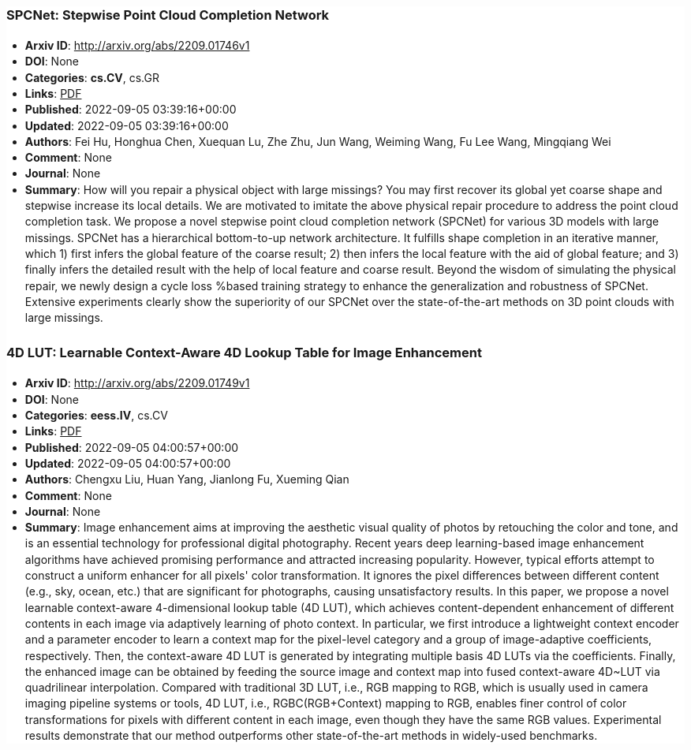 

### SPCNet: Stepwise Point Cloud Completion Network
- **Arxiv ID**: http://arxiv.org/abs/2209.01746v1
- **DOI**: None
- **Categories**: **cs.CV**, cs.GR
- **Links**: [PDF](http://arxiv.org/pdf/2209.01746v1)
- **Published**: 2022-09-05 03:39:16+00:00
- **Updated**: 2022-09-05 03:39:16+00:00
- **Authors**: Fei Hu, Honghua Chen, Xuequan Lu, Zhe Zhu, Jun Wang, Weiming Wang, Fu Lee Wang, Mingqiang Wei
- **Comment**: None
- **Journal**: None
- **Summary**: How will you repair a physical object with large missings? You may first recover its global yet coarse shape and stepwise increase its local details. We are motivated to imitate the above physical repair procedure to address the point cloud completion task. We propose a novel stepwise point cloud completion network (SPCNet) for various 3D models with large missings. SPCNet has a hierarchical bottom-to-up network architecture. It fulfills shape completion in an iterative manner, which 1) first infers the global feature of the coarse result; 2) then infers the local feature with the aid of global feature; and 3) finally infers the detailed result with the help of local feature and coarse result. Beyond the wisdom of simulating the physical repair, we newly design a cycle loss %based training strategy to enhance the generalization and robustness of SPCNet. Extensive experiments clearly show the superiority of our SPCNet over the state-of-the-art methods on 3D point clouds with large missings.



### 4D LUT: Learnable Context-Aware 4D Lookup Table for Image Enhancement
- **Arxiv ID**: http://arxiv.org/abs/2209.01749v1
- **DOI**: None
- **Categories**: **eess.IV**, cs.CV
- **Links**: [PDF](http://arxiv.org/pdf/2209.01749v1)
- **Published**: 2022-09-05 04:00:57+00:00
- **Updated**: 2022-09-05 04:00:57+00:00
- **Authors**: Chengxu Liu, Huan Yang, Jianlong Fu, Xueming Qian
- **Comment**: None
- **Journal**: None
- **Summary**: Image enhancement aims at improving the aesthetic visual quality of photos by retouching the color and tone, and is an essential technology for professional digital photography. Recent years deep learning-based image enhancement algorithms have achieved promising performance and attracted increasing popularity. However, typical efforts attempt to construct a uniform enhancer for all pixels' color transformation. It ignores the pixel differences between different content (e.g., sky, ocean, etc.) that are significant for photographs, causing unsatisfactory results. In this paper, we propose a novel learnable context-aware 4-dimensional lookup table (4D LUT), which achieves content-dependent enhancement of different contents in each image via adaptively learning of photo context. In particular, we first introduce a lightweight context encoder and a parameter encoder to learn a context map for the pixel-level category and a group of image-adaptive coefficients, respectively. Then, the context-aware 4D LUT is generated by integrating multiple basis 4D LUTs via the coefficients. Finally, the enhanced image can be obtained by feeding the source image and context map into fused context-aware 4D~LUT via quadrilinear interpolation. Compared with traditional 3D LUT, i.e., RGB mapping to RGB, which is usually used in camera imaging pipeline systems or tools, 4D LUT, i.e., RGBC(RGB+Context) mapping to RGB, enables finer control of color transformations for pixels with different content in each image, even though they have the same RGB values. Experimental results demonstrate that our method outperforms other state-of-the-art methods in widely-used benchmarks.
